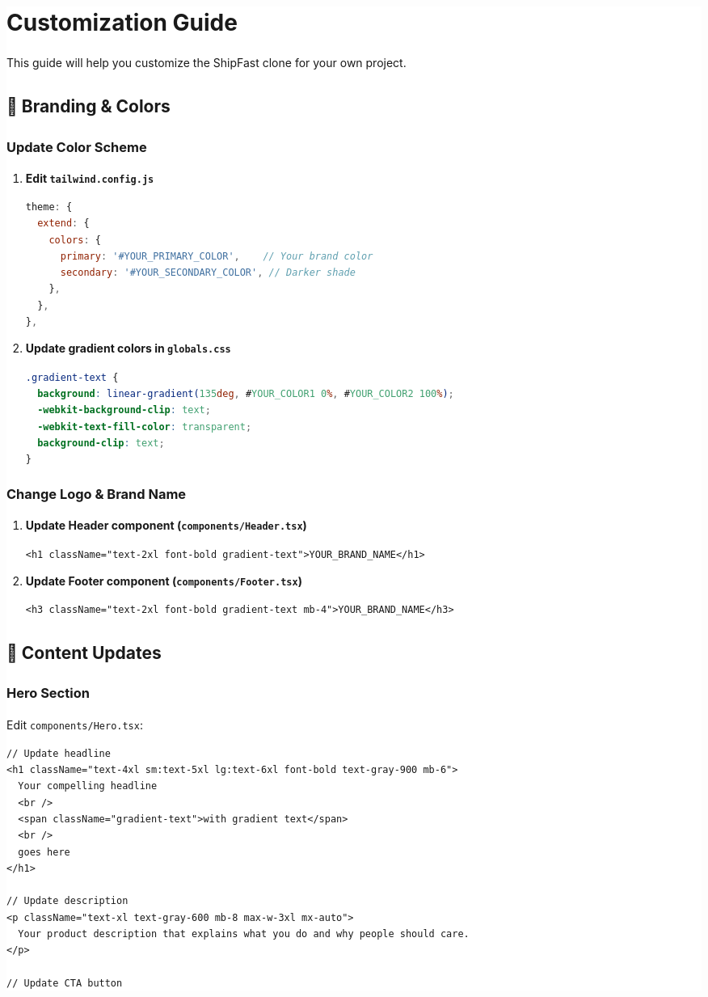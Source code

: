 # Customization Guide

This guide will help you customize the ShipFast clone for your own project.

## 🎨 Branding & Colors

### Update Color Scheme

1. **Edit `tailwind.config.js`**
   ```javascript
   theme: {
     extend: {
       colors: {
         primary: '#YOUR_PRIMARY_COLOR',    // Your brand color
         secondary: '#YOUR_SECONDARY_COLOR', // Darker shade
       },
     },
   },
   ```

2. **Update gradient colors in `globals.css`**
   ```css
   .gradient-text {
     background: linear-gradient(135deg, #YOUR_COLOR1 0%, #YOUR_COLOR2 100%);
     -webkit-background-clip: text;
     -webkit-text-fill-color: transparent;
     background-clip: text;
   }
   ```

### Change Logo & Brand Name

1. **Update Header component (`components/Header.tsx`)**
   ```tsx
   <h1 className="text-2xl font-bold gradient-text">YOUR_BRAND_NAME</h1>
   ```

2. **Update Footer component (`components/Footer.tsx`)**
   ```tsx
   <h3 className="text-2xl font-bold gradient-text mb-4">YOUR_BRAND_NAME</h3>
   ```

## 📝 Content Updates

### Hero Section

Edit `components/Hero.tsx`:

```tsx
// Update headline
<h1 className="text-4xl sm:text-5xl lg:text-6xl font-bold text-gray-900 mb-6">
  Your compelling headline
  <br />
  <span className="gradient-text">with gradient text</span>
  <br />
  goes here
</h1>

// Update description
<p className="text-xl text-gray-600 mb-8 max-w-3xl mx-auto">
  Your product description that explains what you do and why people should care.
</p>

// Update CTA button
```